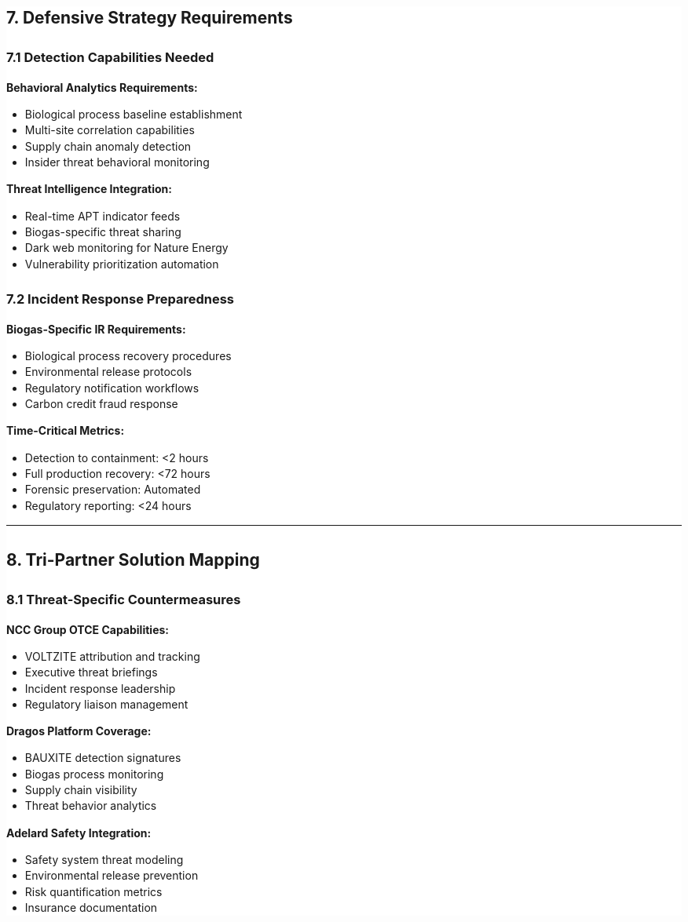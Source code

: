 
## 7. Defensive Strategy Requirements

### 7.1 Detection Capabilities Needed

**Behavioral Analytics Requirements:**
- Biological process baseline establishment
- Multi-site correlation capabilities
- Supply chain anomaly detection
- Insider threat behavioral monitoring

**Threat Intelligence Integration:**
- Real-time APT indicator feeds
- Biogas-specific threat sharing
- Dark web monitoring for Nature Energy
- Vulnerability prioritization automation

### 7.2 Incident Response Preparedness

**Biogas-Specific IR Requirements:**
- Biological process recovery procedures
- Environmental release protocols
- Regulatory notification workflows
- Carbon credit fraud response

**Time-Critical Metrics:**
- Detection to containment: <2 hours
- Full production recovery: <72 hours
- Forensic preservation: Automated
- Regulatory reporting: <24 hours

---

## 8. Tri-Partner Solution Mapping

### 8.1 Threat-Specific Countermeasures

**NCC Group OTCE Capabilities:**
- VOLTZITE attribution and tracking
- Executive threat briefings
- Incident response leadership
- Regulatory liaison management

**Dragos Platform Coverage:**
- BAUXITE detection signatures
- Biogas process monitoring
- Supply chain visibility
- Threat behavior analytics

**Adelard Safety Integration:**
- Safety system threat modeling
- Environmental release prevention
- Risk quantification metrics
- Insurance documentation
